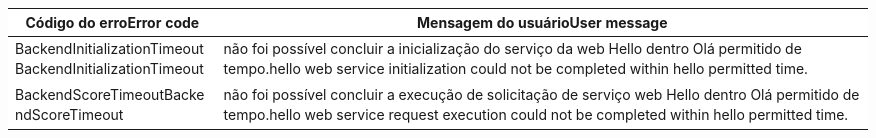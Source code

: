 | <span data-ttu-id="4b614-421">Código do erro</span><span class="sxs-lookup"><span data-stu-id="4b614-421">Error code</span></span> | <span data-ttu-id="4b614-422">Mensagem do usuário</span><span class="sxs-lookup"><span data-stu-id="4b614-422">User message</span></span> |
| ---------- |--------------|
| <span data-ttu-id="4b614-423">BackendInitializationTimeout</span><span class="sxs-lookup"><span data-stu-id="4b614-423">BackendInitializationTimeout</span></span> | <span data-ttu-id="4b614-424">não foi possível concluir a inicialização do serviço da web Hello dentro Olá permitido de tempo.</span><span class="sxs-lookup"><span data-stu-id="4b614-424">hello web service initialization could not be completed within hello permitted time.</span></span> |
| <span data-ttu-id="4b614-425">BackendScoreTimeout</span><span class="sxs-lookup"><span data-stu-id="4b614-425">BackendScoreTimeout</span></span> | <span data-ttu-id="4b614-426">não foi possível concluir a execução de solicitação de serviço web Hello dentro Olá permitido de tempo.</span><span class="sxs-lookup"><span data-stu-id="4b614-426">hello web service request execution could not be completed within hello permitted time.</span></span> |
 
